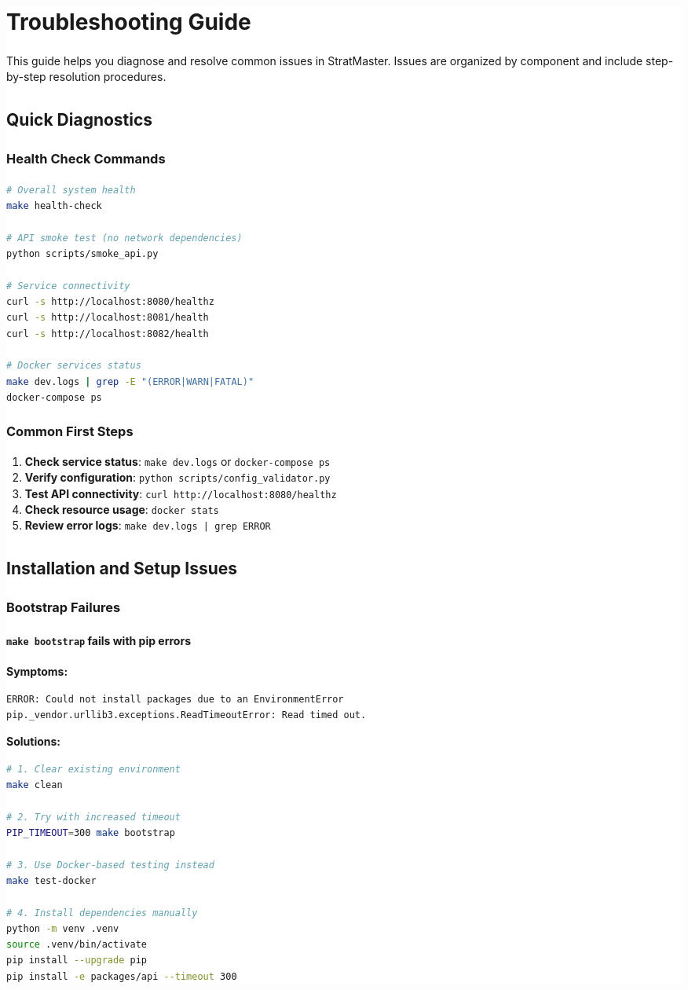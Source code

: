 # Troubleshooting Guide

This guide helps you diagnose and resolve common issues in StratMaster. Issues are organized by component and include step-by-step resolution procedures.

## Quick Diagnostics

### Health Check Commands

```bash
# Overall system health
make health-check

# API smoke test (no network dependencies)
python scripts/smoke_api.py

# Service connectivity
curl -s http://localhost:8080/healthz
curl -s http://localhost:8081/health
curl -s http://localhost:8082/health

# Docker services status
make dev.logs | grep -E "(ERROR|WARN|FATAL)"
docker-compose ps
```

### Common First Steps

1. **Check service status**: `make dev.logs` or `docker-compose ps`
2. **Verify configuration**: `python scripts/config_validator.py`
3. **Test API connectivity**: `curl http://localhost:8080/healthz`
4. **Check resource usage**: `docker stats`
5. **Review error logs**: `make dev.logs | grep ERROR`

## Installation and Setup Issues

### Bootstrap Failures

#### `make bootstrap` fails with pip errors

**Symptoms:**
```
ERROR: Could not install packages due to an EnvironmentError
pip._vendor.urllib3.exceptions.ReadTimeoutError: Read timed out.
```

**Solutions:**
```bash
# 1. Clear existing environment
make clean

# 2. Try with increased timeout
PIP_TIMEOUT=300 make bootstrap

# 3. Use Docker-based testing instead
make test-docker

# 4. Install dependencies manually
python -m venv .venv
source .venv/bin/activate
pip install --upgrade pip
pip install -e packages/api --timeout 300
```
